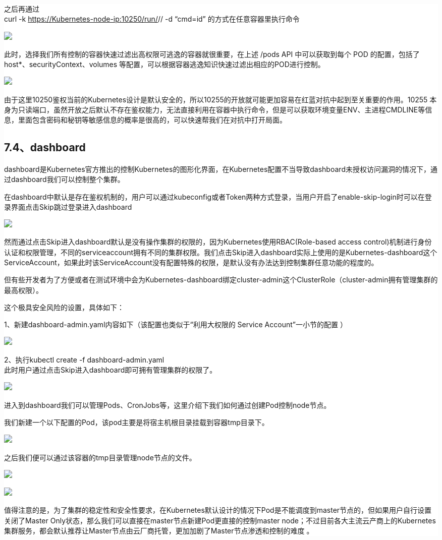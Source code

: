 之后再通过  
curl -k [https://Kubernetes-node-ip:10250/run/](https://Kubernetes-node-ip:10250/run/)// -d “cmd=id” 的方式在任意容器里执行命令

![](https://security.tencent.com/uploadimg_dir/202103/f5998636cefe3f69c067a14c9b55eb60.png)

此时，选择我们所有控制的容器快速过滤出高权限可逃逸的容器就很重要，在上述 /pods API 中可以获取到每个 POD 的配置，包括了 host*、securityContext、volumes 等配置，可以根据容器逃逸知识快速过滤出相应的POD进行控制。

![](https://security.tencent.com/uploadimg_dir/202103/dc19c5f5a428c125aef50ed31372cc73.png)

由于这里10250鉴权当前的Kubernetes设计是默认安全的，所以10255的开放就可能更加容易在红蓝对抗中起到至关重要的作用。10255 本身为只读端口，虽然开放之后默认不存在鉴权能力，无法直接利用在容器中执行命令，但是可以获取环境变量ENV、主进程CMDLINE等信息，里面包含密码和秘钥等敏感信息的概率是很高的，可以快速帮我们在对抗中打开局面。

7.4、dashboard
-------------

dashboard是Kubernetes官方推出的控制Kubernetes的图形化界面，在Kubernetes配置不当导致dashboard未授权访问漏洞的情况下，通过dashboard我们可以控制整个集群。

在dashboard中默认是存在鉴权机制的，用户可以通过kubeconfig或者Token两种方式登录，当用户开启了enable-skip-login时可以在登录界面点击Skip跳过登录进入dashboard

![](https://security.tencent.com/uploadimg_dir/202103/a83918799babccd0e54df1bdb2ac16dc.png)

然而通过点击Skip进入dashboard默认是没有操作集群的权限的，因为Kubernetes使用RBAC(Role-based access control)机制进行身份认证和权限管理，不同的serviceaccount拥有不同的集群权限。我们点击Skip进入dashboard实际上使用的是Kubernetes-dashboard这个ServiceAccount，如果此时该ServiceAccount没有配置特殊的权限，是默认没有办法达到控制集群任意功能的程度的。

但有些开发者为了方便或者在测试环境中会为Kubernetes-dashboard绑定cluster-admin这个ClusterRole（cluster-admin拥有管理集群的最高权限）。

这个极具安全风险的设置，具体如下：

1、新建dashboard-admin.yaml内容如下（该配置也类似于“利用大权限的 Service Account”一小节的配置 ）

![](https://security.tencent.com/uploadimg_dir/202103/3c8a58071d4f24b7d090dfb97a199984.png)

2、执行kubectl create -f dashboard-admin.yaml  
此时用户通过点击Skip进入dashboard即可拥有管理集群的权限了。

![](https://security.tencent.com/uploadimg_dir/202103/275af5045cb8571683a6c86f7bcf4060.png)

进入到dashboard我们可以管理Pods、CronJobs等，这里介绍下我们如何通过创建Pod控制node节点。

我们新建一个以下配置的Pod，该pod主要是将宿主机根目录挂载到容器tmp目录下。

![](https://security.tencent.com/uploadimg_dir/202103/b8f98e4c1fde34192868258981cb9f1d.png)

之后我们便可以通过该容器的tmp目录管理node节点的文件。

![](https://security.tencent.com/uploadimg_dir/202103/4a99039dc3a1b46fda278c693b51db81.png)

![](https://security.tencent.com/uploadimg_dir/202103/bb7658ed35450133de1b8c0f0ad1e9bd.png)

值得注意的是，为了集群的稳定性和安全性要求，在Kubernetes默认设计的情况下Pod是不能调度到master节点的，但如果用户自行设置关闭了Master Only状态，那么我们可以直接在master节点新建Pod更直接的控制master node；不过目前各大主流云产商上的Kubernetes集群服务，都会默认推荐让Master节点由云厂商托管，更加加剧了Master节点渗透和控制的难度 。
